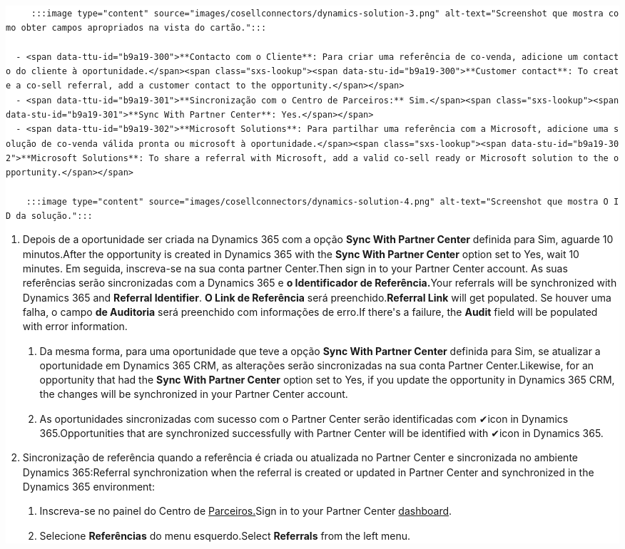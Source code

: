          :::image type="content" source="images/cosellconnectors/dynamics-solution-3.png" alt-text="Screenshot que mostra como obter campos apropriados na vista do cartão.":::

      - <span data-ttu-id="b9a19-300">**Contacto com o Cliente**: Para criar uma referência de co-venda, adicione um contacto do cliente à oportunidade.</span><span class="sxs-lookup"><span data-stu-id="b9a19-300">**Customer contact**: To create a co-sell referral, add a customer contact to the opportunity.</span></span>
      - <span data-ttu-id="b9a19-301">**Sincronização com o Centro de Parceiros:** Sim.</span><span class="sxs-lookup"><span data-stu-id="b9a19-301">**Sync With Partner Center**: Yes.</span></span>
      - <span data-ttu-id="b9a19-302">**Microsoft Solutions**: Para partilhar uma referência com a Microsoft, adicione uma solução de co-venda válida pronta ou microsoft à oportunidade.</span><span class="sxs-lookup"><span data-stu-id="b9a19-302">**Microsoft Solutions**: To share a referral with Microsoft, add a valid co-sell ready or Microsoft solution to the opportunity.</span></span>

        :::image type="content" source="images/cosellconnectors/dynamics-solution-4.png" alt-text="Screenshot que mostra O ID da solução.":::

   1. <span data-ttu-id="b9a19-304">Depois de a oportunidade ser criada na Dynamics 365 com a opção **Sync With Partner Center** definida para Sim, aguarde 10 minutos.</span><span class="sxs-lookup"><span data-stu-id="b9a19-304">After the opportunity is created in Dynamics 365 with the **Sync With Partner Center** option set to Yes, wait 10 minutes.</span></span> <span data-ttu-id="b9a19-305">Em seguida, inscreva-se na sua conta partner Center.</span><span class="sxs-lookup"><span data-stu-id="b9a19-305">Then sign in to your Partner Center account.</span></span> <span data-ttu-id="b9a19-306">As suas referências serão sincronizadas com a Dynamics 365 e **o Identificador de Referência.**</span><span class="sxs-lookup"><span data-stu-id="b9a19-306">Your referrals will be synchronized with Dynamics 365 and **Referral Identifier**.</span></span> <span data-ttu-id="b9a19-307">**O Link de Referência** será preenchido.</span><span class="sxs-lookup"><span data-stu-id="b9a19-307">**Referral Link** will get populated.</span></span> <span data-ttu-id="b9a19-308">Se houver uma falha, o campo **de Auditoria** será preenchido com informações de erro.</span><span class="sxs-lookup"><span data-stu-id="b9a19-308">If there's a failure, the **Audit** field will be populated with error information.</span></span>

      1. <span data-ttu-id="b9a19-309">Da mesma forma, para uma oportunidade que teve a opção **Sync With Partner Center** definida para Sim, se atualizar a oportunidade em Dynamics 365 CRM, as alterações serão sincronizadas na sua conta Partner Center.</span><span class="sxs-lookup"><span data-stu-id="b9a19-309">Likewise, for an opportunity that had the **Sync With Partner Center** option set to Yes, if you update the opportunity in Dynamics 365 CRM, the changes will be synchronized in your Partner Center account.</span></span>

      1. <span data-ttu-id="b9a19-310">As oportunidades sincronizadas com sucesso com o Partner Center serão identificadas com ✔icon in Dynamics 365.</span><span class="sxs-lookup"><span data-stu-id="b9a19-310">Opportunities that are synchronized successfully with Partner Center will be identified with ✔icon in Dynamics 365.</span></span>

1. <span data-ttu-id="b9a19-311">Sincronização de referência quando a referência é criada ou atualizada no Partner Center e sincronizada no ambiente Dynamics 365:</span><span class="sxs-lookup"><span data-stu-id="b9a19-311">Referral synchronization when the referral is created or updated in Partner Center and synchronized in the Dynamics 365 environment:</span></span>

   1. <span data-ttu-id="b9a19-312">Inscreva-se no painel do Centro de [Parceiros.](https://partner.microsoft.com/dashboard/home)</span><span class="sxs-lookup"><span data-stu-id="b9a19-312">Sign in to your Partner Center [dashboard](https://partner.microsoft.com/dashboard/home).</span></span>

   1. <span data-ttu-id="b9a19-313">Selecione **Referências** do menu esquerdo.</span><span class="sxs-lookup"><span data-stu-id="b9a19-313">Select **Referrals** from the left menu.</span></span>
